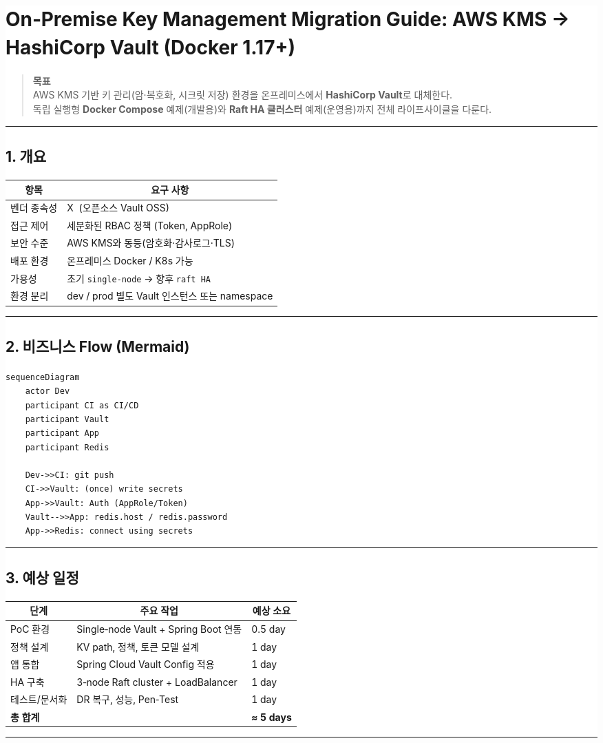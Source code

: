 
# On‑Premise Key Management Migration Guide: AWS KMS → HashiCorp Vault (Docker 1.17+)

> **목표**  
> AWS KMS 기반 키 관리(암·복호화, 시크릿 저장) 환경을 온프레미스에서 **HashiCorp Vault**로 대체한다.  
> 독립 실행형 **Docker Compose** 예제(개발용)와 **Raft HA 클러스터** 예제(운영용)까지 전체 라이프사이클을 다룬다.

---

## 1. 개요

| 항목 | 요구 사항 |
|------|-----------|
| 벤더 종속성 | X &nbsp;(오픈소스 Vault OSS) |
| 접근 제어 | 세분화된 RBAC 정책 (Token, AppRole) |
| 보안 수준 | AWS KMS와 동등(암호화·감사로그·TLS) |
| 배포 환경 | 온프레미스 Docker / K8s 가능 |
| 가용성 | 초기 `single‑node` → 향후 `raft HA` |
| 환경 분리 | dev / prod 별도 Vault 인스턴스 또는 namespace |

---

## 2. 비즈니스 Flow (Mermaid)

```mermaid
sequenceDiagram
    actor Dev
    participant CI as CI/CD
    participant Vault
    participant App
    participant Redis

    Dev->>CI: git push
    CI->>Vault: (once) write secrets
    App->>Vault: Auth (AppRole/Token)
    Vault-->>App: redis.host / redis.password
    App->>Redis: connect using secrets
```

---

## 3. 예상 일정

| 단계 | 주요 작업 | 예상 소요 |
|------|----------|-----------|
| PoC 환경 | Single‑node Vault + Spring Boot 연동 | 0.5 day |
| 정책 설계 | KV path, 정책, 토큰 모델 설계 | 1 day |
| 앱 통합 | Spring Cloud Vault Config 적용 | 1 day |
| HA 구축 | 3‑node Raft cluster + LoadBalancer | 1 day |
| 테스트/문서화 | DR 복구, 성능, Pen‑Test | 1 day |
| **총 합계** |  | **≈ 5 days** |

---